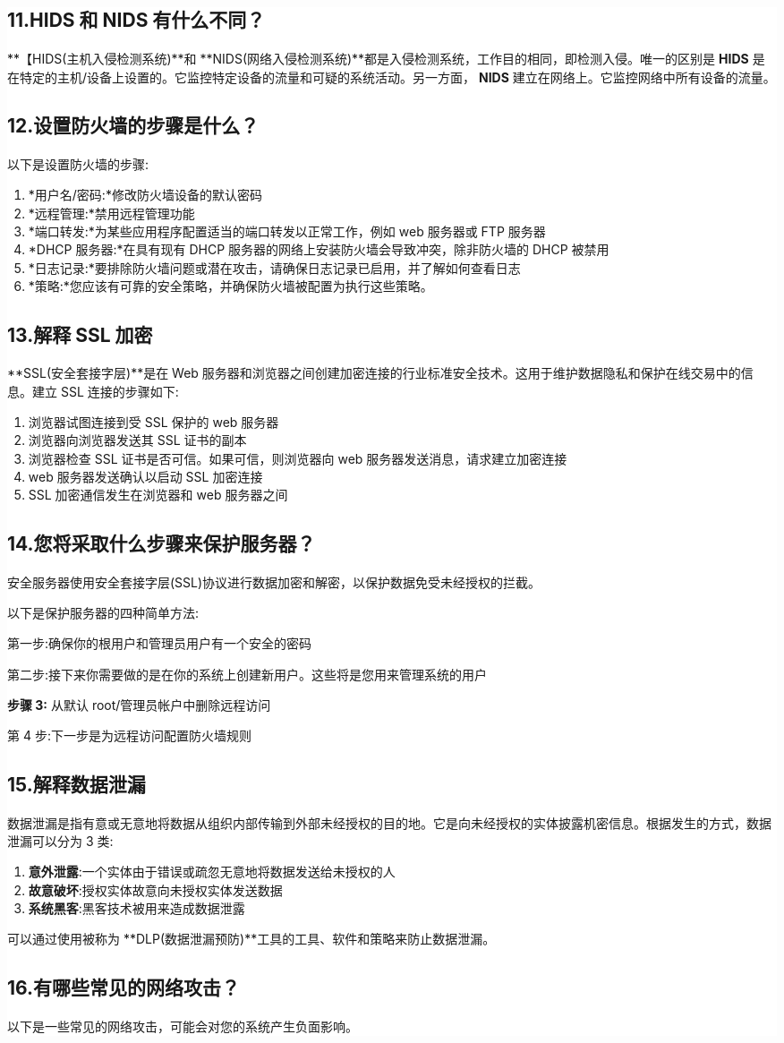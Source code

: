 ## 11.HIDS 和 NIDS 有什么不同？

**【HIDS(主机入侵检测系统)**和 **NIDS(网络入侵检测系统)**都是入侵检测系统，工作目的相同，即检测入侵。唯一的区别是 **HIDS** 是在特定的主机/设备上设置的。它监控特定设备的流量和可疑的系统活动。另一方面， **NIDS** 建立在网络上。它监控网络中所有设备的流量。

## 12.设置防火墙的步骤是什么？

以下是设置防火墙的步骤:

1.  *用户名/密码:*修改防火墙设备的默认密码
2.  *远程管理:*禁用远程管理功能
3.  *端口转发:*为某些应用程序配置适当的端口转发以正常工作，例如 web 服务器或 FTP 服务器
4.  *DHCP 服务器:*在具有现有 DHCP 服务器的网络上安装防火墙会导致冲突，除非防火墙的 DHCP 被禁用
5.  *日志记录:*要排除防火墙问题或潜在攻击，请确保日志记录已启用，并了解如何查看日志
6.  *策略:*您应该有可靠的安全策略，并确保防火墙被配置为执行这些策略。

## 13.解释 SSL 加密

**SSL(安全套接字层)**是在 Web 服务器和浏览器之间创建加密连接的行业标准安全技术。这用于维护数据隐私和保护在线交易中的信息。建立 SSL 连接的步骤如下:

1.  浏览器试图连接到受 SSL 保护的 web 服务器
2.  浏览器向浏览器发送其 SSL 证书的副本
3.  浏览器检查 SSL 证书是否可信。如果可信，则浏览器向 web 服务器发送消息，请求建立加密连接
4.  web 服务器发送确认以启动 SSL 加密连接
5.  SSL 加密通信发生在浏览器和 web 服务器之间

## 14.您将采取什么步骤来保护服务器？

安全服务器使用安全套接字层(SSL)协议进行数据加密和解密，以保护数据免受未经授权的拦截。

以下是保护服务器的四种简单方法:

第一步:确保你的根用户和管理员用户有一个安全的密码

第二步:接下来你需要做的是在你的系统上创建新用户。这些将是您用来管理系统的用户

**步骤 3:** 从默认 root/管理员帐户中删除远程访问

第 4 步:下一步是为远程访问配置防火墙规则

## 15.解释数据泄漏

数据泄漏是指有意或无意地将数据从组织内部传输到外部未经授权的目的地。它是向未经授权的实体披露机密信息。根据发生的方式，数据泄漏可以分为 3 类:

1.  **意外泄露**:一个实体由于错误或疏忽无意地将数据发送给未授权的人
2.  **故意破坏**:授权实体故意向未授权实体发送数据
3.  **系统黑客**:黑客技术被用来造成数据泄露

可以通过使用被称为 **DLP(数据泄漏预防)**工具的工具、软件和策略来防止数据泄漏。

## 16.有哪些常见的网络攻击？

以下是一些常见的网络攻击，可能会对您的系统产生负面影响。
